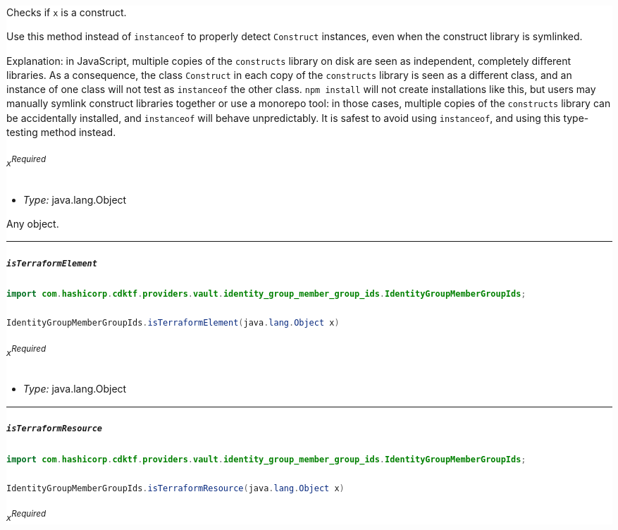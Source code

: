 Checks if `x` is a construct.

Use this method instead of `instanceof` to properly detect `Construct`
instances, even when the construct library is symlinked.

Explanation: in JavaScript, multiple copies of the `constructs` library on
disk are seen as independent, completely different libraries. As a
consequence, the class `Construct` in each copy of the `constructs` library
is seen as a different class, and an instance of one class will not test as
`instanceof` the other class. `npm install` will not create installations
like this, but users may manually symlink construct libraries together or
use a monorepo tool: in those cases, multiple copies of the `constructs`
library can be accidentally installed, and `instanceof` will behave
unpredictably. It is safest to avoid using `instanceof`, and using
this type-testing method instead.

###### `x`<sup>Required</sup> <a name="x" id="@cdktf/provider-vault.identityGroupMemberGroupIds.IdentityGroupMemberGroupIds.isConstruct.parameter.x"></a>

- *Type:* java.lang.Object

Any object.

---

##### `isTerraformElement` <a name="isTerraformElement" id="@cdktf/provider-vault.identityGroupMemberGroupIds.IdentityGroupMemberGroupIds.isTerraformElement"></a>

```java
import com.hashicorp.cdktf.providers.vault.identity_group_member_group_ids.IdentityGroupMemberGroupIds;

IdentityGroupMemberGroupIds.isTerraformElement(java.lang.Object x)
```

###### `x`<sup>Required</sup> <a name="x" id="@cdktf/provider-vault.identityGroupMemberGroupIds.IdentityGroupMemberGroupIds.isTerraformElement.parameter.x"></a>

- *Type:* java.lang.Object

---

##### `isTerraformResource` <a name="isTerraformResource" id="@cdktf/provider-vault.identityGroupMemberGroupIds.IdentityGroupMemberGroupIds.isTerraformResource"></a>

```java
import com.hashicorp.cdktf.providers.vault.identity_group_member_group_ids.IdentityGroupMemberGroupIds;

IdentityGroupMemberGroupIds.isTerraformResource(java.lang.Object x)
```

###### `x`<sup>Required</sup> <a name="x" id="@cdktf/provider-vault.identityGroupMemberGroupIds.IdentityGroupMemberGroupIds.isTerraformResource.parameter.x"></a>
